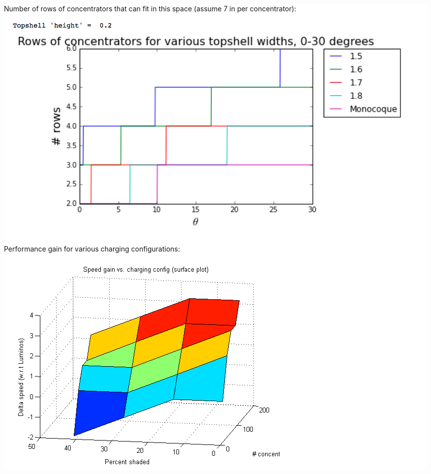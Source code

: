 Number of rows of concentrators that can fit in this space (assume 7 in per concentrator):

![](../../../../../assets/image_42bb824d33.png)

Performance gain for various charging configurations:

![](../../../../../assets/image_ef07bf31d9.png)
